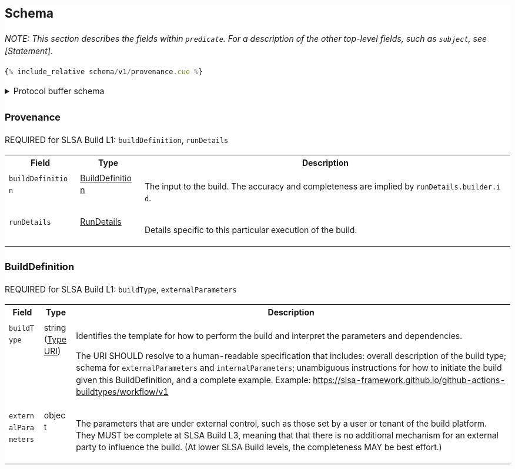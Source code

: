 ## Schema

*NOTE: This section describes the fields within `predicate`. For a description
of the other top-level fields, such as `subject`, see [Statement].*



```javascript
{% include_relative schema/v1/provenance.cue %}
```

<details><summary>Protocol buffer schema</summary></details>

### Provenance

[Provenance]: #provenance

REQUIRED for SLSA Build L1: `buildDefinition`, `runDetails`

<table>
<tr><th>Field<th>Type<th>Description

<tr id="buildDefinition"><td><code>buildDefinition</code>
<td><a href="#builddefinition">BuildDefinition</a><td>

The input to the build. The accuracy and completeness are implied by
`runDetails.builder.id`.

<tr id="runDetails"><td><code>runDetails</code>
<td><a href="#rundetails">RunDetails</a><td>

Details specific to this particular execution of the build.

</table>

### BuildDefinition

[BuildDefinition]: #builddefinition

REQUIRED for SLSA Build L1: `buildType`, `externalParameters`

<table>
<tr><th>Field<th>Type<th>Description

<tr id="buildType"><td><code>buildType</code>
<td>string (<a href="https://github.com/in-toto/attestation/blob/main/spec/v1.0/field_types.md#typeuri">TypeURI</a>)<td>

Identifies the template for how to perform the build and interpret the
parameters and dependencies.

The URI SHOULD resolve to a human-readable specification that includes: overall
description of the build type; schema for `externalParameters` and
`internalParameters`; unambiguous instructions for how to initiate the build given
this BuildDefinition, and a complete example. Example:
https://slsa-framework.github.io/github-actions-buildtypes/workflow/v1

<tr id="externalParameters"><td><code>externalParameters</code>
<td>object<td>

The parameters that are under external control, such as those set by a user or
tenant of the build platform. They MUST be complete at SLSA Build L3, meaning that
that there is no additional mechanism for an external party to influence the
build. (At lower SLSA Build levels, the completeness MAY be best effort.)


[^digest-param]: The `externalParameters` SHOULD reflect reality. If clients
[RunDetails]: #rundetails
[Builder]: #builder
[BuildMetadata]: #buildmetadata
[Extension fields]: #extension-fields
[Verification]: /spec/v1.0/verifying-artifacts.md
[Statement]: https://github.com/in-toto/attestation/blob/main/spec/v1.0/statement.md
[in-toto attestation]: https://github.com/in-toto/attestation
[parsing rules]: https://github.com/in-toto/attestation/blob/main/spec/v1.0/README.md#parsing-rules
[purl]: https://github.com/package-url/purl-spec
[threats]: /spec/v1.0/threats
[trusted]: /spec/v1.0/principles#trust-platforms-verify-artifacts